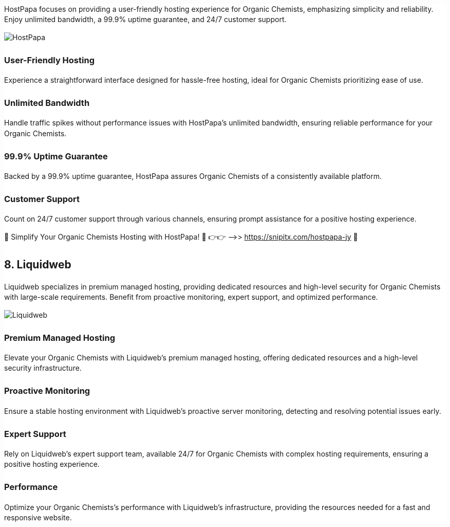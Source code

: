HostPapa focuses on providing a user-friendly hosting experience for Organic Chemists, emphasizing simplicity and reliability. Enjoy unlimited bandwidth, a 99.9% uptime guarantee, and 24/7 customer support.

![HostPapa](https://i.imgur.com/ouDTkvl.jpeg "HostPapa Hosting")

### User-Friendly Hosting
Experience a straightforward interface designed for hassle-free hosting, ideal for Organic Chemists prioritizing ease of use.

### Unlimited Bandwidth
Handle traffic spikes without performance issues with HostPapa’s unlimited bandwidth, ensuring reliable performance for your Organic Chemists.

### 99.9% Uptime Guarantee
Backed by a 99.9% uptime guarantee, HostPapa assures Organic Chemists of a consistently available platform.

### Customer Support
Count on 24/7 customer support through various channels, ensuring prompt assistance for a positive hosting experience.

🌈 Simplify Your Organic Chemists Hosting with HostPapa! 🚀
👉👉 -->> https://snipitx.com/hostpapa-jy 🚀

## 8. Liquidweb

Liquidweb specializes in premium managed hosting, providing dedicated resources and high-level security for Organic Chemists with large-scale requirements. Benefit from proactive monitoring, expert support, and optimized performance.

![Liquidweb](https://i.imgur.com/4IvT9SC.jpeg "Liquidweb Hosting")

### Premium Managed Hosting
Elevate your Organic Chemists with Liquidweb’s premium managed hosting, offering dedicated resources and a high-level security infrastructure.

### Proactive Monitoring
Ensure a stable hosting environment with Liquidweb’s proactive server monitoring, detecting and resolving potential issues early.

### Expert Support
Rely on Liquidweb’s expert support team, available 24/7 for Organic Chemists with complex hosting requirements, ensuring a positive hosting experience.

### Performance
Optimize your Organic Chemists’s performance with Liquidweb’s infrastructure, providing the resources needed for a fast and responsive website.
